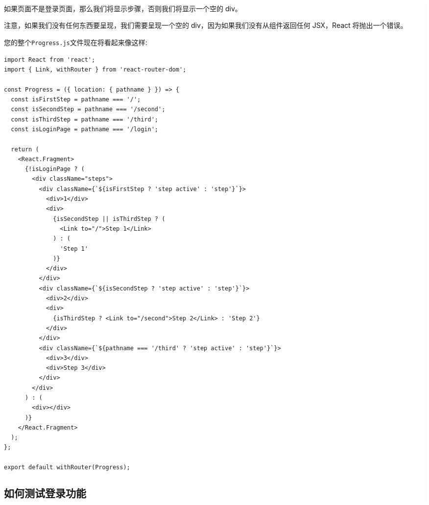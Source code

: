 如果页面不是登录页面，那么我们将显示步骤，否则我们将显示一个空的 div。

注意，如果我们没有任何东西要呈现，我们需要呈现一个空的 div，因为如果我们没有从组件返回任何 JSX，React 将抛出一个错误。

您的整个`Progress.js`文件现在将看起来像这样:

```
import React from 'react';
import { Link, withRouter } from 'react-router-dom';

const Progress = ({ location: { pathname } }) => {
  const isFirstStep = pathname === '/';
  const isSecondStep = pathname === '/second';
  const isThirdStep = pathname === '/third';
  const isLoginPage = pathname === '/login';

  return (
    <React.Fragment>
      {!isLoginPage ? (
        <div className="steps">
          <div className={`${isFirstStep ? 'step active' : 'step'}`}>
            <div>1</div>
            <div>
              {isSecondStep || isThirdStep ? (
                <Link to="/">Step 1</Link>
              ) : (
                'Step 1'
              )}
            </div>
          </div>
          <div className={`${isSecondStep ? 'step active' : 'step'}`}>
            <div>2</div>
            <div>
              {isThirdStep ? <Link to="/second">Step 2</Link> : 'Step 2'}
            </div>
          </div>
          <div className={`${pathname === '/third' ? 'step active' : 'step'}`}>
            <div>3</div>
            <div>Step 3</div>
          </div>
        </div>
      ) : (
        <div></div>
      )}
    </React.Fragment>
  );
};

export default withRouter(Progress); 
```

## 如何测试登录功能
